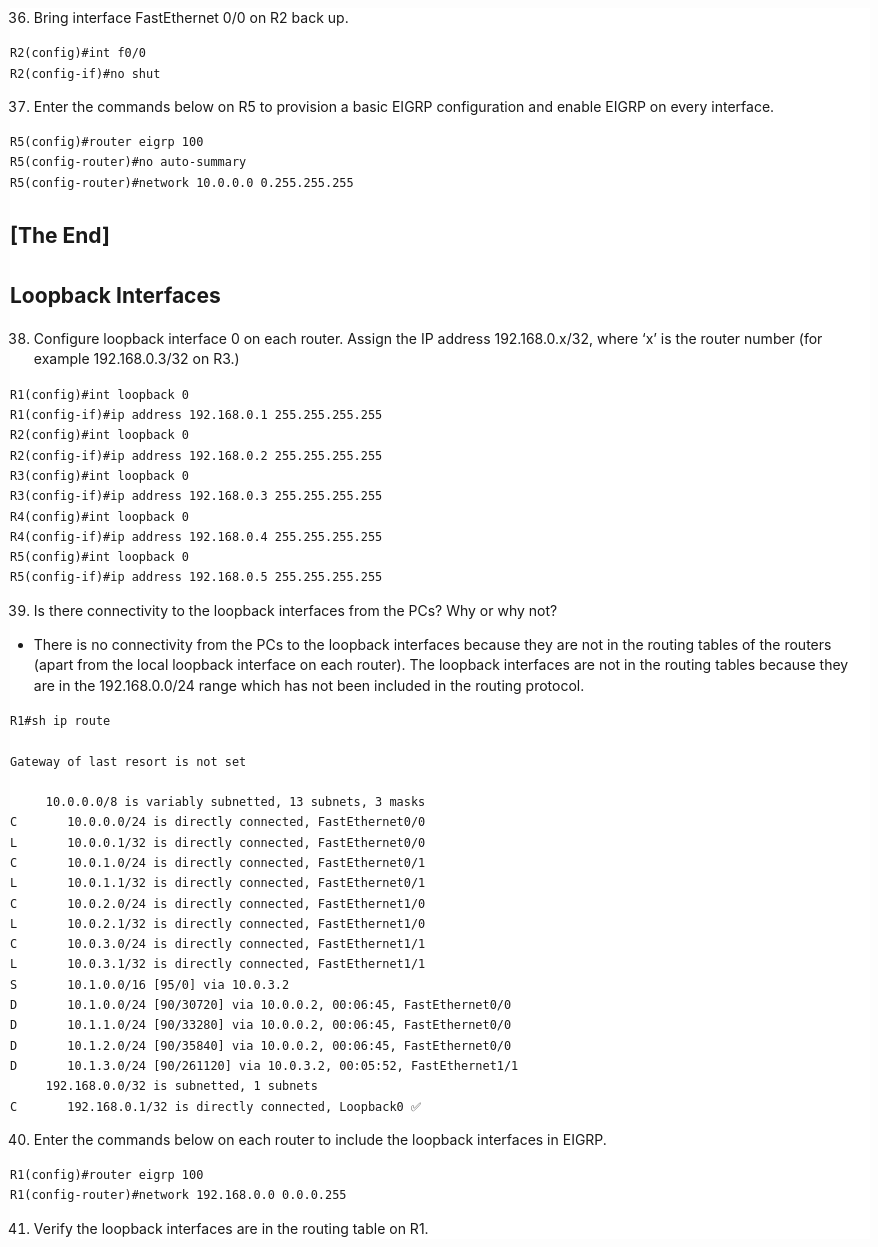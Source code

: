 36)	Bring interface FastEthernet 0/0 on R2 back up.
```
R2(config)#int f0/0
R2(config-if)#no shut
```
37)	Enter the commands below on R5 to provision a basic EIGRP configuration and enable EIGRP on every interface.
```
R5(config)#router eigrp 100 
R5(config-router)#no auto-summary
R5(config-router)#network 10.0.0.0 0.255.255.255
```
## **[The End]**

## **Loopback Interfaces**

38)	Configure loopback interface 0 on each router. Assign the IP address 192.168.0.x/32, where ‘x’ is the router number (for example 192.168.0.3/32 on R3.)
```
R1(config)#int loopback 0
R1(config-if)#ip address 192.168.0.1 255.255.255.255
R2(config)#int loopback 0
R2(config-if)#ip address 192.168.0.2 255.255.255.255
R3(config)#int loopback 0
R3(config-if)#ip address 192.168.0.3 255.255.255.255
R4(config)#int loopback 0
R4(config-if)#ip address 192.168.0.4 255.255.255.255
R5(config)#int loopback 0
R5(config-if)#ip address 192.168.0.5 255.255.255.255
```
39)	Is there connectivity to the loopback interfaces from the PCs? Why or why not?
- There is no connectivity from the PCs to the loopback interfaces because they are not in the routing tables of the routers (apart from the local loopback interface on each router). The loopback interfaces are not in the routing tables because they are in the 192.168.0.0/24 range which has not been included in the routing protocol.
```
R1#sh ip route

Gateway of last resort is not set

     10.0.0.0/8 is variably subnetted, 13 subnets, 3 masks
C       10.0.0.0/24 is directly connected, FastEthernet0/0
L       10.0.0.1/32 is directly connected, FastEthernet0/0
C       10.0.1.0/24 is directly connected, FastEthernet0/1
L       10.0.1.1/32 is directly connected, FastEthernet0/1
C       10.0.2.0/24 is directly connected, FastEthernet1/0
L       10.0.2.1/32 is directly connected, FastEthernet1/0
C       10.0.3.0/24 is directly connected, FastEthernet1/1
L       10.0.3.1/32 is directly connected, FastEthernet1/1
S       10.1.0.0/16 [95/0] via 10.0.3.2
D       10.1.0.0/24 [90/30720] via 10.0.0.2, 00:06:45, FastEthernet0/0
D       10.1.1.0/24 [90/33280] via 10.0.0.2, 00:06:45, FastEthernet0/0
D       10.1.2.0/24 [90/35840] via 10.0.0.2, 00:06:45, FastEthernet0/0
D       10.1.3.0/24 [90/261120] via 10.0.3.2, 00:05:52, FastEthernet1/1
     192.168.0.0/32 is subnetted, 1 subnets
C       192.168.0.1/32 is directly connected, Loopback0 ✅
```
40)	Enter the commands below on each router to include the loopback interfaces in EIGRP.
```
R1(config)#router eigrp 100
R1(config-router)#network 192.168.0.0 0.0.0.255
```
41)	Verify the loopback interfaces are in the routing table on R1.
```
```